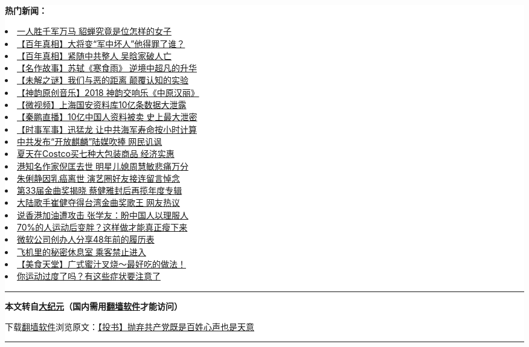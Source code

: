 <strong>热门新闻：</strong>
<li><a href="https://github.com/ogfijm369/djy/blob/master/gb/22/6/23/n13766054.md#1">一人胜千军万马 貂蝉究竟是位怎样的女子</a></li>
<li><a href="https://github.com/ogfijm369/djy/blob/master/gb/22/6/8/n13755127.md#1">【百年真相】大将变“军中坏人”他得罪了谁？</a></li>
<li><a href="https://github.com/ogfijm369/djy/blob/master/gb/22/5/27/n13746984.md#1">【百年真相】紧随中共整人 吴晗家破人亡</a></li>
<li><a href="https://github.com/ogfijm369/djy/blob/master/gb/22/6/25/n13767354.md#1">【名作故事】苏轼《寒食雨》 逆境中超凡的升华</a></li>
<li><a href="https://github.com/ogfijm369/djy/blob/master/gb/22/6/30/n13771008.md#1">【未解之谜】我们与恶的距离 颠覆认知的实验</a></li>
<li><a href="https://github.com/ogfijm369/djy/blob/master/gb/22/7/4/n13773434.md#1">【神韵原创音乐】2018 神韵交响乐《中原汉丽》</a></li>
<li><a href="https://github.com/ogfijm369/djy/blob/master/gb/22/7/4/n13772852.md#1">【微视频】上海国安资料库10亿条数据大泄露</a></li>
<li><a href="https://github.com/ogfijm369/djy/blob/master/gb/22/7/4/n13773552.md#1">【秦鹏直播】10亿中国人资料被卖 史上最大泄密</a></li>
<li><a href="https://github.com/ogfijm369/djy/blob/master/gb/22/7/2/n13772289.md#1">【时事军事】迅猛龙 让中共海军寿命按小时计算</a></li>
<li><a href="https://github.com/ogfijm369/djy/blob/master/gb/22/7/2/n13772308.md#1">中共发布“开放麒麟”陆媒吹捧 网民讥讽</a></li>
<li><a href="https://github.com/ogfijm369/djy/blob/master/gb/22/6/19/n13762553.md#1">夏天在Costco买七种大包装商品 经济实惠</a></li>
<li><a href="https://github.com/ogfijm369/djy/blob/master/gb/22/7/3/n13772810.md#1">港知名作家倪匡去世 明星儿媳周慧敏悲痛万分</a></li>
<li><a href="https://github.com/ogfijm369/djy/blob/master/gb/22/7/4/n13773410.md#1">朱俐静因乳癌离世 演艺圈好友接连留言悼念</a></li>
<li><a href="https://github.com/ogfijm369/djy/blob/master/gb/22/7/2/n13771987.md#1">第33届金曲奖揭晓 蔡健雅封后再揽年度专辑</a></li>
<li><a href="https://github.com/ogfijm369/djy/blob/master/gb/22/7/3/n13772699.md#1">大陆歌手崔健夺得台湾金曲奖歌王 网友热议</a></li>
<li><a href="https://github.com/ogfijm369/djy/blob/master/gb/22/7/3/n13772742.md#1">说香港加油遭攻击 张学友：盼中国人以理服人</a></li>
<li><a href="https://github.com/ogfijm369/djy/blob/master/gb/22/7/1/n13771384.md#1">70%的人运动后变胖？这样做才能真正瘦下来</a></li>
<li><a href="https://github.com/ogfijm369/djy/blob/master/gb/22/7/3/n13772480.md#1">微软公司创办人分享48年前的履历表</a></li>
<li><a href="https://github.com/ogfijm369/djy/blob/master/gb/22/7/4/n13773034.md#1">飞机里的秘密休息室 乘客禁止进入</a></li>
<li><a href="https://github.com/ogfijm369/djy/blob/master/gb/22/7/3/n13772610.md#1">【美食天堂】广式蜜汁叉烧～最好吃的做法！</a></li>
<li><a href="https://github.com/ogfijm369/djy/blob/master/gb/22/7/4/n13772897.md#1">你运动过度了吗？有这些症状要注意了</a></li>
<hr>

<strong>本文转自<a href="https://www.epochtimes.com">大纪元</a>（国内需用<a href="https://github.com/ogfijm369/www/blob/master/README.md#8">翻墙软件</a>才能访问）</strong><p>下载<a href="https://github.com/ogfijm369/www/blob/master/README.md#8">翻墙软件</a>浏览原文：<a href="https://www.epochtimes.com/gb/18/2/13/n10141156.htm">【投书】抛弃共产党既是百姓心声也是天意</a></p><hr>
